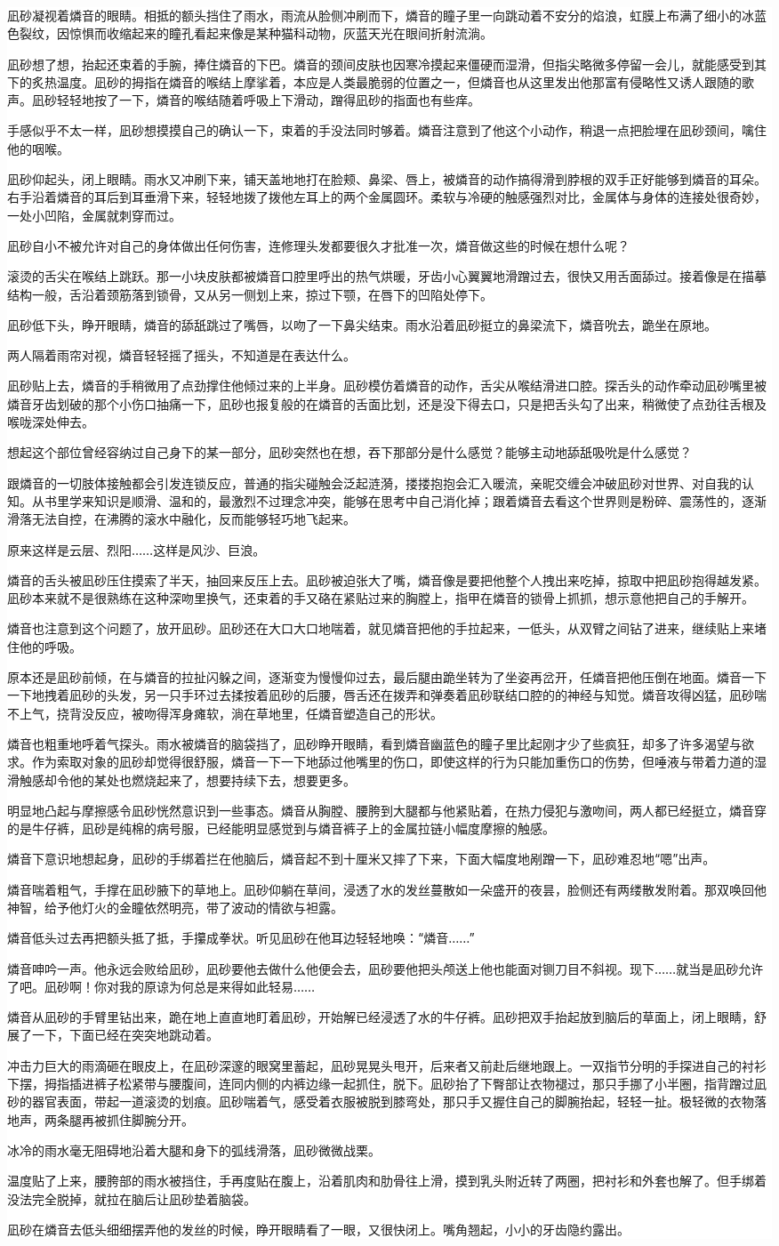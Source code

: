 
凪砂凝视着燐音的眼睛。相抵的额头挡住了雨水，雨流从脸侧冲刷而下，燐音的瞳子里一向跳动着不安分的焰浪，虹膜上布满了细小的冰蓝色裂纹，因惊惧而收缩起来的瞳孔看起来像是某种猫科动物，灰蓝天光在眼间折射流淌。

凪砂想了想，抬起还束着的手腕，捧住燐音的下巴。燐音的颈间皮肤也因寒冷摸起来僵硬而湿滑，但指尖略微多停留一会儿，就能感受到其下的炙热温度。凪砂的拇指在燐音的喉结上摩挲着，本应是人类最脆弱的位置之一，但燐音也从这里发出他那富有侵略性又诱人跟随的歌声。凪砂轻轻地按了一下，燐音的喉结随着呼吸上下滑动，蹭得凪砂的指面也有些痒。

手感似乎不太一样，凪砂想摸摸自己的确认一下，束着的手没法同时够着。燐音注意到了他这个小动作，稍退一点把脸埋在凪砂颈间，噙住他的咽喉。

凪砂仰起头，闭上眼睛。雨水又冲刷下来，铺天盖地地打在脸颊、鼻梁、唇上，被燐音的动作搞得滑到脖根的双手正好能够到燐音的耳朵。右手沿着燐音的耳后到耳垂滑下来，轻轻地拨了拨他左耳上的两个金属圆环。柔软与冷硬的触感强烈对比，金属体与身体的连接处很奇妙，一处小凹陷，金属就刺穿而过。

凪砂自小不被允许对自己的身体做出任何伤害，连修理头发都要很久才批准一次，燐音做这些的时候在想什么呢？

滚烫的舌尖在喉结上跳跃。那一小块皮肤都被燐音口腔里呼出的热气烘暖，牙齿小心翼翼地滑蹭过去，很快又用舌面舔过。接着像是在描摹结构一般，舌沿着颈筋落到锁骨，又从另一侧划上来，掠过下颚，在唇下的凹陷处停下。

凪砂低下头，睁开眼睛，燐音的舔舐跳过了嘴唇，以吻了一下鼻尖结束。雨水沿着凪砂挺立的鼻梁流下，燐音吮去，跪坐在原地。

两人隔着雨帘对视，燐音轻轻摇了摇头，不知道是在表达什么。

凪砂贴上去，燐音的手稍微用了点劲撑住他倾过来的上半身。凪砂模仿着燐音的动作，舌尖从喉结滑进口腔。探舌头的动作牵动凪砂嘴里被燐音牙齿划破的那个小伤口抽痛一下，凪砂也报复般的在燐音的舌面比划，还是没下得去口，只是把舌头勾了出来，稍微使了点劲往舌根及喉咙深处伸去。

想起这个部位曾经容纳过自己身下的某一部分，凪砂突然也在想，吞下那部分是什么感觉？能够主动地舔舐吸吮是什么感觉？

跟燐音的一切肢体接触都会引发连锁反应，普通的指尖碰触会泛起涟漪，搂搂抱抱会汇入暖流，亲昵交缠会冲破凪砂对世界、对自我的认知。从书里学来知识是顺滑、温和的，最激烈不过理念冲突，能够在思考中自己消化掉；跟着燐音去看这个世界则是粉碎、震荡性的，逐渐滑落无法自控，在沸腾的滚水中融化，反而能够轻巧地飞起来。

原来这样是云层、烈阳……这样是风沙、巨浪。

燐音的舌头被凪砂压住摸索了半天，抽回来反压上去。凪砂被迫张大了嘴，燐音像是要把他整个人拽出来吃掉，掠取中把凪砂抱得越发紧。凪砂本来就不是很熟练在这种深吻里换气，还束着的手又硌在紧贴过来的胸膛上，指甲在燐音的锁骨上抓抓，想示意他把自己的手解开。

燐音也注意到这个问题了，放开凪砂。凪砂还在大口大口地喘着，就见燐音把他的手拉起来，一低头，从双臂之间钻了进来，继续贴上来堵住他的呼吸。

原本还是凪砂前倾，在与燐音的拉扯闪躲之间，逐渐变为慢慢仰过去，最后腿由跪坐转为了坐姿再岔开，任燐音把他压倒在地面。燐音一下一下地拽着凪砂的头发，另一只手环过去揉按着凪砂的后腰，唇舌还在拨弄和弹奏着凪砂联结口腔的的神经与知觉。燐音攻得凶猛，凪砂喘不上气，挠背没反应，被吻得浑身瘫软，淌在草地里，任燐音塑造自己的形状。

燐音也粗重地呼着气探头。雨水被燐音的脑袋挡了，凪砂睁开眼睛，看到燐音幽蓝色的瞳子里比起刚才少了些疯狂，却多了许多渴望与欲求。作为索取对象的凪砂却觉得很舒服，燐音一下一下地舔过他嘴里的伤口，即使这样的行为只能加重伤口的伤势，但唾液与带着力道的湿滑触感却令他的某处也燃烧起来了，想要持续下去，想要更多。

明显地凸起与摩擦感令凪砂恍然意识到一些事态。燐音从胸膛、腰胯到大腿都与他紧贴着，在热力侵犯与激吻间，两人都已经挺立，燐音穿的是牛仔裤，凪砂是纯棉的病号服，已经能明显感觉到与燐音裤子上的金属拉链小幅度摩擦的触感。

燐音下意识地想起身，凪砂的手绑着拦在他脑后，燐音起不到十厘米又摔了下来，下面大幅度地剐蹭一下，凪砂难忍地“嗯”出声。

燐音喘着粗气，手撑在凪砂腋下的草地上。凪砂仰躺在草间，浸透了水的发丝蔓散如一朵盛开的夜昙，脸侧还有两缕散发附着。那双唤回他神智，给予他灯火的金瞳依然明亮，带了波动的情欲与袒露。

燐音低头过去再把额头抵了抵，手攥成拳状。听见凪砂在他耳边轻轻地唤：“燐音……”

燐音呻吟一声。他永远会败给凪砂，凪砂要他去做什么他便会去，凪砂要他把头颅送上他也能面对铡刀目不斜视。现下……就当是凪砂允许了吧。凪砂啊！你对我的原谅为何总是来得如此轻易……

燐音从凪砂的手臂里钻出来，跪在地上直直地盯着凪砂，开始解已经浸透了水的牛仔裤。凪砂把双手抬起放到脑后的草面上，闭上眼睛，舒展了一下，下面已经在突突地跳动着。

冲击力巨大的雨滴砸在眼皮上，在凪砂深邃的眼窝里蓄起，凪砂晃晃头甩开，后来者又前赴后继地跟上。一双指节分明的手探进自己的衬衫下摆，拇指插进裤子松紧带与腰腹间，连同内侧的内裤边缘一起抓住，脱下。凪砂抬了下臀部让衣物褪过，那只手挪了小半圈，指背蹭过凪砂的器官表面，带起一道滚烫的划痕。凪砂喘着气，感受着衣服被脱到膝弯处，那只手又握住自己的脚腕抬起，轻轻一扯。极轻微的衣物落地声，两条腿再被抓住脚腕分开。

冰冷的雨水毫无阻碍地沿着大腿和身下的弧线滑落，凪砂微微战栗。

温度贴了上来，腰胯部的雨水被挡住，手再度贴在腹上，沿着肌肉和肋骨往上滑，摸到乳头附近转了两圈，把衬衫和外套也解了。但手绑着没法完全脱掉，就拉在脑后让凪砂垫着脑袋。

凪砂在燐音去低头细细摆弄他的发丝的时候，睁开眼睛看了一眼，又很快闭上。嘴角翘起，小小的牙齿隐约露出。
